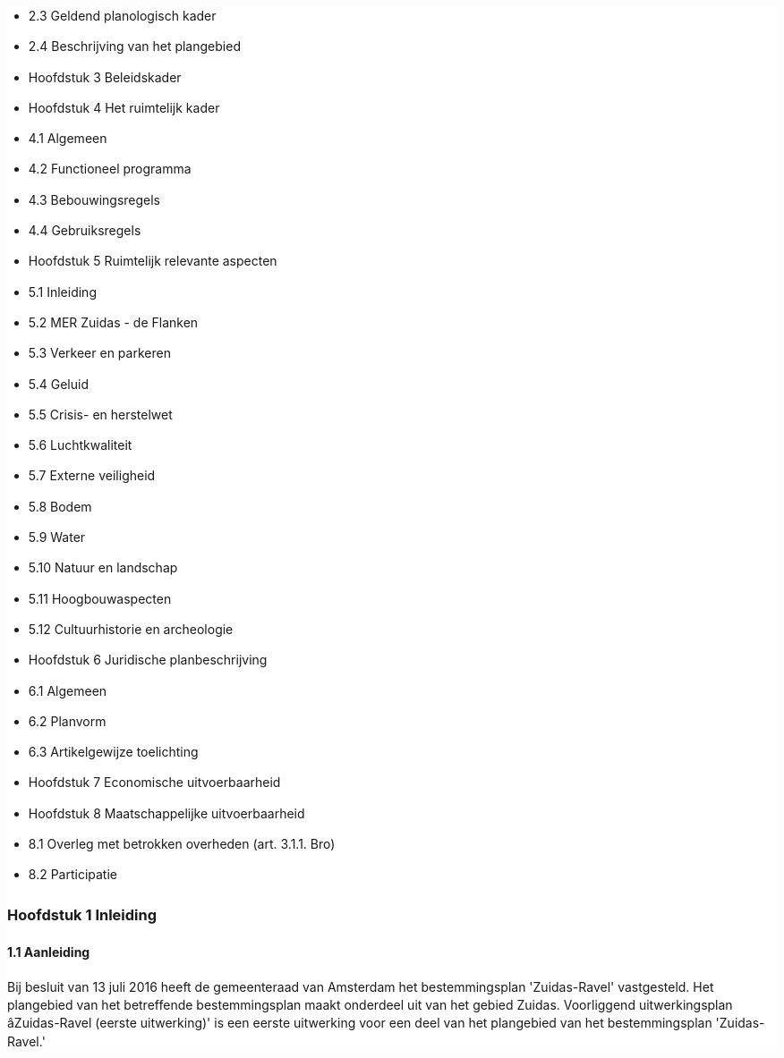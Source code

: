 + 2\.3 Geldend planologisch kader

+ 2\.4 Beschrijving van het plangebied

* Hoofdstuk 3 Beleidskader

* Hoofdstuk 4 Het ruimtelijk kader

+ 4\.1 Algemeen

+ 4\.2 Functioneel programma

+ 4\.3 Bebouwingsregels

+ 4\.4 Gebruiksregels

* Hoofdstuk 5 Ruimtelijk relevante aspecten

+ 5\.1 Inleiding

+ 5\.2 MER Zuidas \- de Flanken

+ 5\.3 Verkeer en parkeren

+ 5\.4 Geluid

+ 5\.5 Crisis\- en herstelwet

+ 5\.6 Luchtkwaliteit

+ 5\.7 Externe veiligheid

+ 5\.8 Bodem

+ 5\.9 Water

+ 5\.10 Natuur en landschap

+ 5\.11 Hoogbouwaspecten

+ 5\.12 Cultuurhistorie en archeologie

* Hoofdstuk 6 Juridische planbeschrijving

+ 6\.1 Algemeen

+ 6\.2 Planvorm

+ 6\.3 Artikelgewijze toelichting

* Hoofdstuk 7 Economische uitvoerbaarheid

* Hoofdstuk 8 Maatschappelijke uitvoerbaarheid

+ 8\.1 Overleg met betrokken overheden (art. 3\.1\.1\. Bro)

+ 8\.2 Participatie

### Hoofdstuk 1 Inleiding

#### 1\.1 Aanleiding

Bij besluit van 13 juli 2016 heeft de gemeenteraad van Amsterdam het bestemmingsplan 'Zuidas\-Ravel' vastgesteld. Het plangebied van het betreffende bestemmingsplan maakt onderdeel uit van het gebied Zuidas. Voorliggend uitwerkingsplan âZuidas\-Ravel (eerste uitwerking)' is een eerste uitwerking voor een deel van het plangebied van het bestemmingsplan 'Zuidas\-Ravel.'

